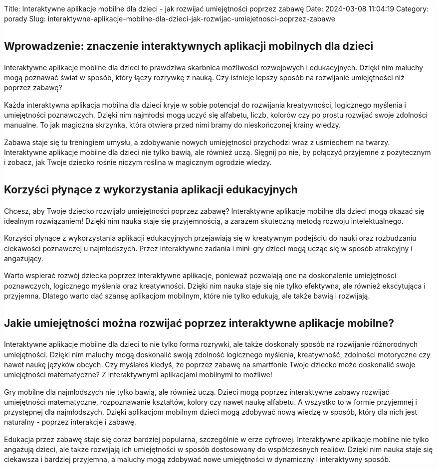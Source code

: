 Title: Interaktywne aplikacje mobilne dla dzieci - jak rozwijać umiejętności poprzez zabawę
Date: 2024-03-08 11:04:19
Category: porady
Slug: interaktywne-aplikacje-mobilne-dla-dzieci-jak-rozwijac-umiejetnosci-poprzez-zabawe

## Wprowadzenie: znaczenie interaktywnych aplikacji mobilnych dla dzieci

Interaktywne aplikacje mobilne dla dzieci to prawdziwa skarbnica możliwości rozwojowych i edukacyjnych. Dzięki nim maluchy mogą poznawać świat w sposób, który łączy rozrywkę z nauką. Czy istnieje lepszy sposób na rozwijanie umiejętności niż poprzez zabawę?

Każda interaktywna aplikacja mobilna dla dzieci kryje w sobie potencjał do rozwijania kreatywności, logicznego myślenia i umiejętności poznawczych. Dzięki nim najmłodsi mogą uczyć się alfabetu, liczb, kolorów czy po prostu rozwijać swoje zdolności manualne. To jak magiczna skrzynka, która otwiera przed nimi bramy do nieskończonej krainy wiedzy.

Zabawa staje się tu treningiem umysłu, a zdobywanie nowych umiejętności przychodzi wraz z uśmiechem na twarzy. Interaktywne aplikacje mobilne dla dzieci nie tylko bawią, ale również uczą. Sięgnij po nie, by połączyć przyjemne z pożytecznym i zobacz, jak Twoje dziecko rośnie niczym roślina w magicznym ogrodzie wiedzy.


## Korzyści płynące z wykorzystania aplikacji edukacyjnych

Chcesz, aby Twoje dziecko rozwijało umiejętności poprzez zabawę? Interaktywne aplikacje mobilne dla dzieci mogą okazać się idealnym rozwiązaniem! Dzięki nim nauka staje się przyjemnością, a zarazem skuteczną metodą rozwoju intelektualnego. 

Korzyści płynące z wykorzystania aplikacji edukacyjnych przejawiają się w kreatywnym podejściu do nauki oraz rozbudzaniu ciekawości poznawczej u najmłodszych. Przez interaktywne zadania i mini-gry dzieci mogą ucząc się w sposób atrakcyjny i angażujący. 

Warto wspierać rozwój dziecka poprzez interaktywne aplikacje, ponieważ pozwalają one na doskonalenie umiejętności poznawczych, logicznego myślenia oraz kreatywności. Dzięki nim nauka staje się nie tylko efektywna, ale również ekscytująca i przyjemna. Dlatego warto dać szansę aplikacjom mobilnym, które nie tylko edukują, ale także bawią i rozwijają.


## Jakie umiejętności można rozwijać poprzez interaktywne aplikacje mobilne?

Interaktywne aplikacje mobilne dla dzieci to nie tylko forma rozrywki, ale także doskonały sposób na rozwijanie różnorodnych umiejętności. Dzięki nim maluchy mogą doskonalić swoją zdolność logicznego myślenia, kreatywność, zdolności motoryczne czy nawet naukę języków obcych. Czy myślałeś kiedyś, że poprzez zabawę na smartfonie Twoje dziecko może doskonalić swoje umiejętności matematyczne? Z interaktywnymi aplikacjami mobilnymi to możliwe!

Gry mobilne dla najmłodszych nie tylko bawią, ale również uczą. Dzieci mogą poprzez interaktywne zabawy rozwijać umiejętności matematyczne, rozpoznawanie kształtów, kolory czy nawet naukę alfabetu. A wszystko to w formie przyjemnej i przystępnej dla najmłodszych. Dzięki aplikacjom mobilnym dzieci mogą zdobywać nową wiedzę w sposób, który dla nich jest naturalny - poprzez interakcje i zabawę.

Edukacja przez zabawę staje się coraz bardziej popularna, szczególnie w erze cyfrowej. Interaktywne aplikacje mobilne nie tylko angażują dzieci, ale także rozwijają ich umiejętności w sposób dostosowany do współczesnych realiów. Dzięki nim nauka staje się ciekawsza i bardziej przyjemna, a maluchy mogą zdobywać nowe umiejętności w dynamiczny i interaktywny sposób.
